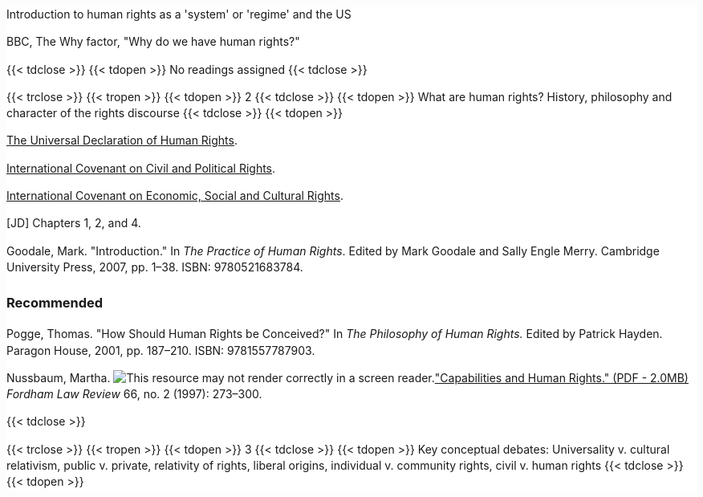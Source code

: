 Introduction to human rights as a 'system' or 'regime' and the US

BBC, The Why factor, "Why do we have human rights?"


{{< tdclose >}}
{{< tdopen >}}
No readings assigned
{{< tdclose >}}

{{< trclose >}}
{{< tropen >}}
{{< tdopen >}}
2
{{< tdclose >}}
{{< tdopen >}}
What are human rights? History, philosophy and character of the rights discourse
{{< tdclose >}}
{{< tdopen >}}


[The Universal Declaration of Human Rights](http://www.un.org/en/universal-declaration-human-rights/index.html).

[International Covenant on Civil and Political Rights](http://www.ohchr.org/en/professionalinterest/pages/ccpr.aspx).

[International Covenant on Economic, Social and Cultural Rights](http://www.ohchr.org/EN/ProfessionalInterest/Pages/CESCR.aspx).

\[JD\] Chapters 1, 2, and 4.

Goodale, Mark. "Introduction." In _The Practice of Human Rights_. Edited by Mark Goodale and Sally Engle Merry. Cambridge University Press, 2007, pp. 1–38. ISBN: 9780521683784.

### Recommended

Pogge, Thomas. "How Should Human Rights be Conceived?" In _The Philosophy of Human Rights._ Edited by Patrick Hayden. Paragon House, 2001, pp. 187–210. ISBN: 9781557787903.

Nussbaum, Martha. ![This resource may not render correctly in a screen reader.](/images/inacessible.gif)["Capabilities and Human Rights." (PDF - 2.0MB)](http://www.palermo.edu/Archivos_content/2015/derecho/pobreza_multidimensional/bibliografia/Sesion3_doc1.pdf) _Fordham Law Review_ 66, no. 2 (1997): 273–300.


{{< tdclose >}}

{{< trclose >}}
{{< tropen >}}
{{< tdopen >}}
3
{{< tdclose >}}
{{< tdopen >}}
Key conceptual debates: Universality v. cultural relativism, public v. private, relativity of rights, liberal origins, individual v. community rights, civil v. human rights
{{< tdclose >}}
{{< tdopen >}}
